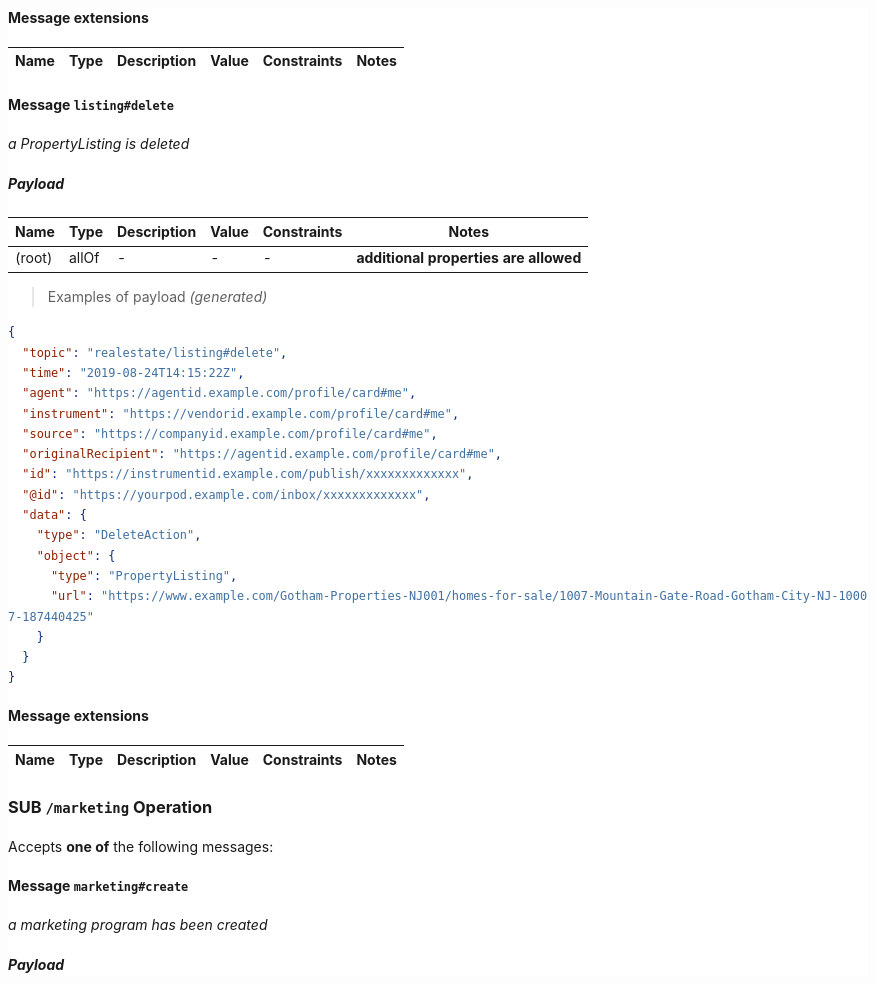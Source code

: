 
#### Message extensions

| Name | Type | Description | Value | Constraints | Notes |
|---|---|---|---|---|---|

#### Message `listing#delete`

*a PropertyListing is deleted*

##### Payload

| Name | Type | Description | Value | Constraints | Notes |
|---|---|---|---|---|---|
| (root) | allOf | - | - | - | **additional properties are allowed** |

> Examples of payload _(generated)_

```json
{
  "topic": "realestate/listing#delete",
  "time": "2019-08-24T14:15:22Z",
  "agent": "https://agentid.example.com/profile/card#me",
  "instrument": "https://vendorid.example.com/profile/card#me",
  "source": "https://companyid.example.com/profile/card#me",
  "originalRecipient": "https://agentid.example.com/profile/card#me",
  "id": "https://instrumentid.example.com/publish/xxxxxxxxxxxxx",
  "@id": "https://yourpod.example.com/inbox/xxxxxxxxxxxxx",
  "data": {
    "type": "DeleteAction",
    "object": {
      "type": "PropertyListing",
      "url": "https://www.example.com/Gotham-Properties-NJ001/homes-for-sale/1007-Mountain-Gate-Road-Gotham-City-NJ-10007-187440425"
    }
  }
}
```


#### Message extensions

| Name | Type | Description | Value | Constraints | Notes |
|---|---|---|---|---|---|


### SUB `/marketing` Operation

Accepts **one of** the following messages:

#### Message `marketing#create`

*a marketing program has been created*

##### Payload

